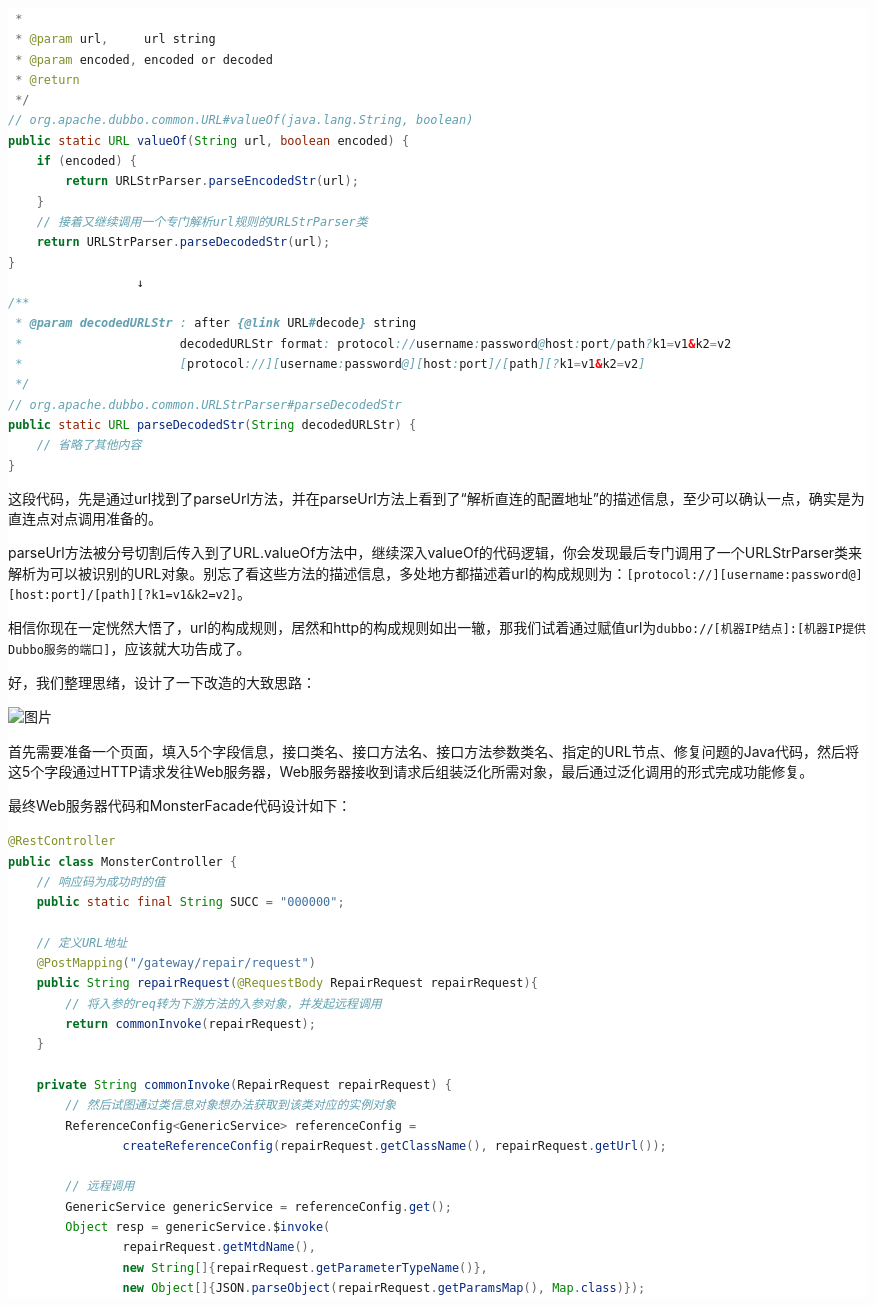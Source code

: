 ```java
 *
 * @param url,     url string
 * @param encoded, encoded or decoded
 * @return
 */
// org.apache.dubbo.common.URL#valueOf(java.lang.String, boolean)
public static URL valueOf(String url, boolean encoded) {
    if (encoded) {
        return URLStrParser.parseEncodedStr(url);
    }
    // 接着又继续调用一个专门解析url规则的URLStrParser类
    return URLStrParser.parseDecodedStr(url);
}
                  ↓
/**
 * @param decodedURLStr : after {@link URL#decode} string
 *                      decodedURLStr format: protocol://username:password@host:port/path?k1=v1&k2=v2
 *                      [protocol://][username:password@][host:port]/[path][?k1=v1&k2=v2]
 */
// org.apache.dubbo.common.URLStrParser#parseDecodedStr
public static URL parseDecodedStr(String decodedURLStr) {
    // 省略了其他内容
}
```

这段代码，先是通过url找到了parseUrl方法，并在parseUrl方法上看到了“解析直连的配置地址”的描述信息，至少可以确认一点，确实是为直连点对点调用准备的。

parseUrl方法被分号切割后传入到了URL.valueOf方法中，继续深入valueOf的代码逻辑，你会发现最后专门调用了一个URLStrParser类来解析为可以被识别的URL对象。别忘了看这些方法的描述信息，多处地方都描述着url的构成规则为：`[protocol://][username:password@][host:port]/[path][?k1=v1&k2=v2]`。

相信你现在一定恍然大悟了，url的构成规则，居然和http的构成规则如出一辙，那我们试着通过赋值url为`dubbo://[机器IP结点]:[机器IP提供Dubbo服务的端口]`，应该就大功告成了。

好，我们整理思绪，设计了一下改造的大致思路：

![图片](https://static001.geekbang.org/resource/image/d3/4e/d3940828169b957bd8817d03896ac74e.jpg?wh=1920x948)

首先需要准备一个页面，填入5个字段信息，接口类名、接口方法名、接口方法参数类名、指定的URL节点、修复问题的Java代码，然后将这5个字段通过HTTP请求发往Web服务器，Web服务器接收到请求后组装泛化所需对象，最后通过泛化调用的形式完成功能修复。

最终Web服务器代码和MonsterFacade代码设计如下：

```java
@RestController
public class MonsterController {
    // 响应码为成功时的值
    public static final String SUCC = "000000";
    
    // 定义URL地址
    @PostMapping("/gateway/repair/request")
    public String repairRequest(@RequestBody RepairRequest repairRequest){
        // 将入参的req转为下游方法的入参对象，并发起远程调用
        return commonInvoke(repairRequest);
    }
    
    private String commonInvoke(RepairRequest repairRequest) {
        // 然后试图通过类信息对象想办法获取到该类对应的实例对象
        ReferenceConfig<GenericService> referenceConfig =
                createReferenceConfig(repairRequest.getClassName(), repairRequest.getUrl());
        
        // 远程调用
        GenericService genericService = referenceConfig.get();
        Object resp = genericService.$invoke(
                repairRequest.getMtdName(),
                new String[]{repairRequest.getParameterTypeName()},
                new Object[]{JSON.parseObject(repairRequest.getParamsMap(), Map.class)});
```